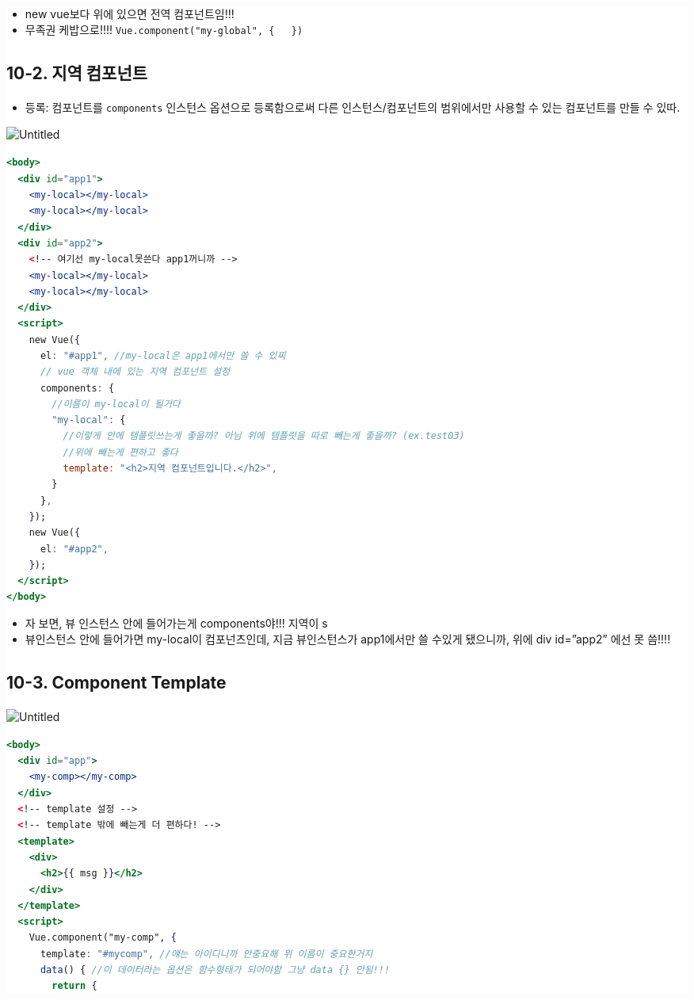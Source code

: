 - new vue보다 위에 있으면 전역 컴포넌트임!!!
- 무족권 케밥으로!!!! `Vue.component("my-global", {   })`

## 10-2. 지역 컴포넌트

- 등록: 컴포넌트를 `components` 인스턴스 옵션으로 등록함으로써 다른 인스턴스/컴포넌트의 범위에서만 사용할 수 있는 컴포넌트를 만들 수 있따.

![Untitled](Vue%20%E1%84%80%E1%85%AA%E1%84%91%E1%85%A7%E1%86%BC%20%E1%84%83%E1%85%A2%E1%84%87%E1%85%B5%2071695633fd2e40e9a3768233e74b2765/Untitled%2025.png)

```jsx
<body>
  <div id="app1">
    <my-local></my-local>
    <my-local></my-local>
  </div>
  <div id="app2">
    <!-- 여기선 my-local못쓴다 app1꺼니까 -->
    <my-local></my-local>
    <my-local></my-local>
  </div>
  <script>
    new Vue({
      el: "#app1", //my-local은 app1에서만 쓸 수 있찌
      // vue 객체 내에 있는 지역 컴포넌트 설정
      components: {
        //이름이 my-local이 될거다
        "my-local": {
          //이렇게 안에 템플릿쓰는게 좋을까? 아님 위에 템플릿을 따로 빼는게 좋을까? (ex.test03)
          //위에 빼는게 편하고 좋다
          template: "<h2>지역 컴포넌트입니다.</h2>",
        }
      },
    });
    new Vue({
      el: "#app2",
    });
  </script>
</body>
```

- 자 보면, 뷰 인스턴스 안에 들어가는게 components야!!! 지역이 s
- 뷰인스턴스 안에 들어가면 my-local이 컴포넌츠인데, 지금 뷰인스턴스가 app1에서만 쓸 수있게 됐으니까, 위에 div id=”app2” 에선 못 씀!!!!

## 10-3. Component Template

![Untitled](Vue%20%E1%84%80%E1%85%AA%E1%84%91%E1%85%A7%E1%86%BC%20%E1%84%83%E1%85%A2%E1%84%87%E1%85%B5%2071695633fd2e40e9a3768233e74b2765/Untitled%2026.png)

```jsx
<body>
  <div id="app">
    <my-comp></my-comp>
  </div>
  <!-- template 설정 -->
  <!-- template 밖에 빼는게 더 편하다! -->
  <template>
    <div>
      <h2>{{ msg }}</h2>
    </div>
  </template>
  <script>
    Vue.component("my-comp", {
      template: "#mycomp", //얘는 아이디니까 안중요해 위 이름이 중요한거지
      data() { //이 데이터라는 옵션은 함수형태가 되어야함 그냥 data {} 안됨!!!
        return {
```